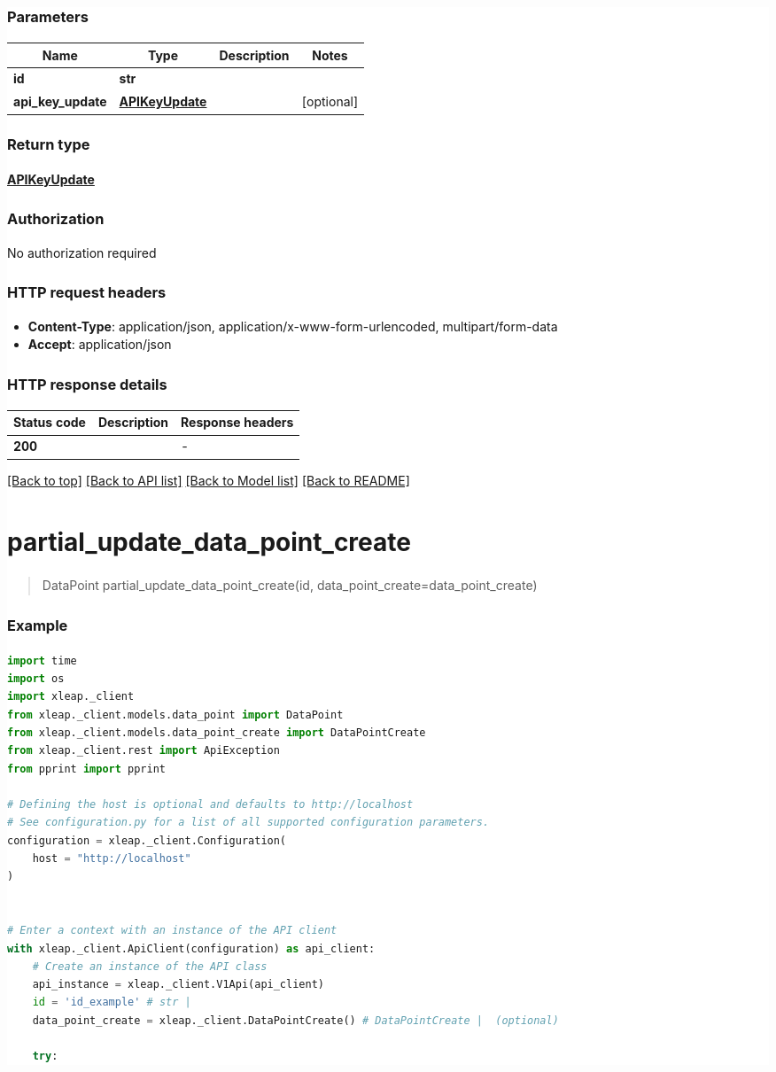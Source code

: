 

### Parameters


Name | Type | Description  | Notes
------------- | ------------- | ------------- | -------------
 **id** | **str**|  | 
 **api_key_update** | [**APIKeyUpdate**](APIKeyUpdate.md)|  | [optional] 

### Return type

[**APIKeyUpdate**](APIKeyUpdate.md)

### Authorization

No authorization required

### HTTP request headers

 - **Content-Type**: application/json, application/x-www-form-urlencoded, multipart/form-data
 - **Accept**: application/json

### HTTP response details

| Status code | Description | Response headers |
|-------------|-------------|------------------|
**200** |  |  -  |

[[Back to top]](#) [[Back to API list]](../README.md#documentation-for-api-endpoints) [[Back to Model list]](../README.md#documentation-for-models) [[Back to README]](../README.md)

# **partial_update_data_point_create**
> DataPoint partial_update_data_point_create(id, data_point_create=data_point_create)





### Example


```python
import time
import os
import xleap._client
from xleap._client.models.data_point import DataPoint
from xleap._client.models.data_point_create import DataPointCreate
from xleap._client.rest import ApiException
from pprint import pprint

# Defining the host is optional and defaults to http://localhost
# See configuration.py for a list of all supported configuration parameters.
configuration = xleap._client.Configuration(
    host = "http://localhost"
)


# Enter a context with an instance of the API client
with xleap._client.ApiClient(configuration) as api_client:
    # Create an instance of the API class
    api_instance = xleap._client.V1Api(api_client)
    id = 'id_example' # str | 
    data_point_create = xleap._client.DataPointCreate() # DataPointCreate |  (optional)

    try:
```